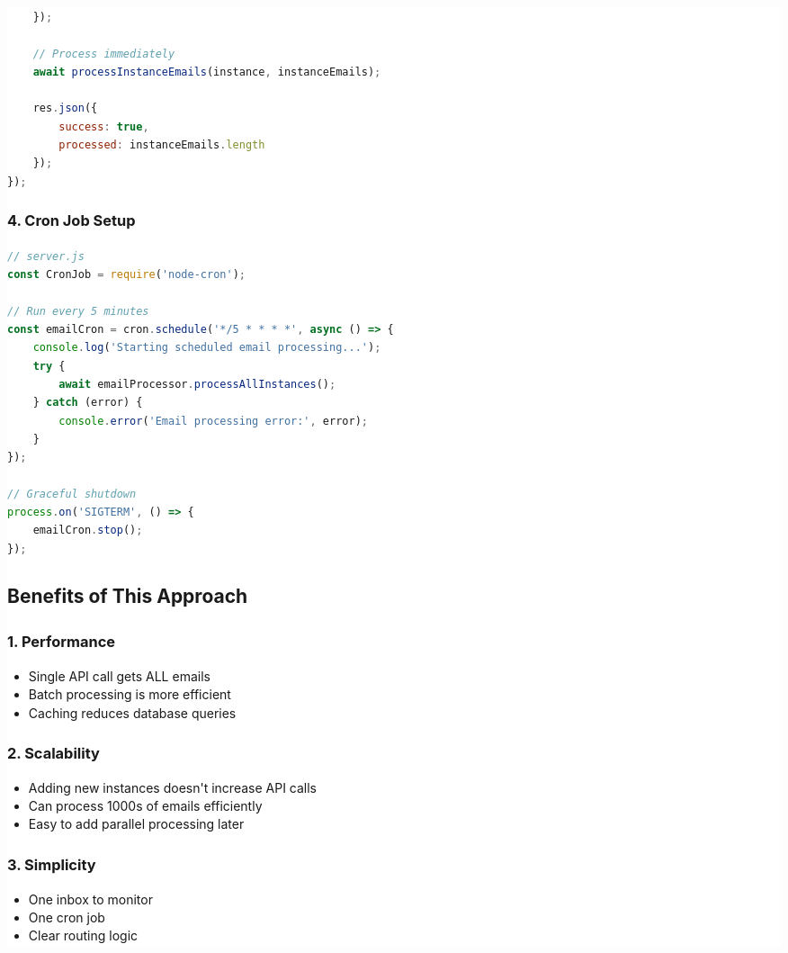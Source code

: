 ```javascript
    });
    
    // Process immediately
    await processInstanceEmails(instance, instanceEmails);
    
    res.json({ 
        success: true, 
        processed: instanceEmails.length 
    });
});
```

### 4. Cron Job Setup

```javascript
// server.js
const CronJob = require('node-cron');

// Run every 5 minutes
const emailCron = cron.schedule('*/5 * * * *', async () => {
    console.log('Starting scheduled email processing...');
    try {
        await emailProcessor.processAllInstances();
    } catch (error) {
        console.error('Email processing error:', error);
    }
});

// Graceful shutdown
process.on('SIGTERM', () => {
    emailCron.stop();
});
```

## Benefits of This Approach

### 1. **Performance**
- Single API call gets ALL emails
- Batch processing is more efficient
- Caching reduces database queries

### 2. **Scalability**
- Adding new instances doesn't increase API calls
- Can process 1000s of emails efficiently
- Easy to add parallel processing later

### 3. **Simplicity**
- One inbox to monitor
- One cron job
- Clear routing logic
